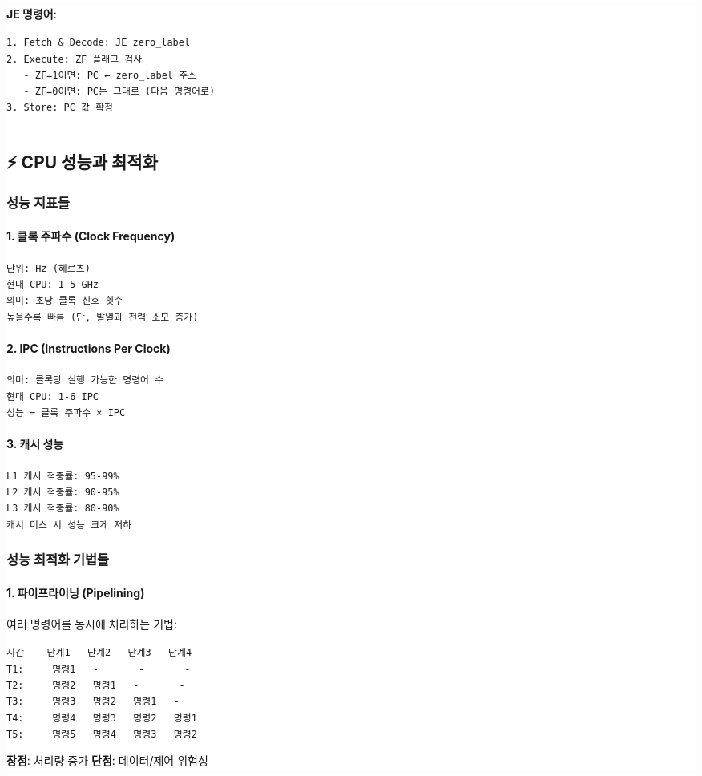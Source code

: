 **JE 명령어**:
```
1. Fetch & Decode: JE zero_label
2. Execute: ZF 플래그 검사
   - ZF=1이면: PC ← zero_label 주소
   - ZF=0이면: PC는 그대로 (다음 명령어로)
3. Store: PC 값 확정
```

---

## ⚡ CPU 성능과 최적화

### 성능 지표들

#### 1. 클록 주파수 (Clock Frequency)
```
단위: Hz (헤르츠)
현대 CPU: 1-5 GHz
의미: 초당 클록 신호 횟수
높을수록 빠름 (단, 발열과 전력 소모 증가)
```

#### 2. IPC (Instructions Per Clock)
```
의미: 클록당 실행 가능한 명령어 수
현대 CPU: 1-6 IPC
성능 = 클록 주파수 × IPC
```

#### 3. 캐시 성능
```
L1 캐시 적중률: 95-99%
L2 캐시 적중률: 90-95%  
L3 캐시 적중률: 80-90%
캐시 미스 시 성능 크게 저하
```

### 성능 최적화 기법들

#### 1. 파이프라이닝 (Pipelining)

여러 명령어를 동시에 처리하는 기법:

```
시간    단계1   단계2   단계3   단계4
T1:     명령1   -       -       -
T2:     명령2   명령1   -       -  
T3:     명령3   명령2   명령1   -
T4:     명령4   명령3   명령2   명령1
T5:     명령5   명령4   명령3   명령2
```

**장점**: 처리량 증가
**단점**: 데이터/제어 위험성
